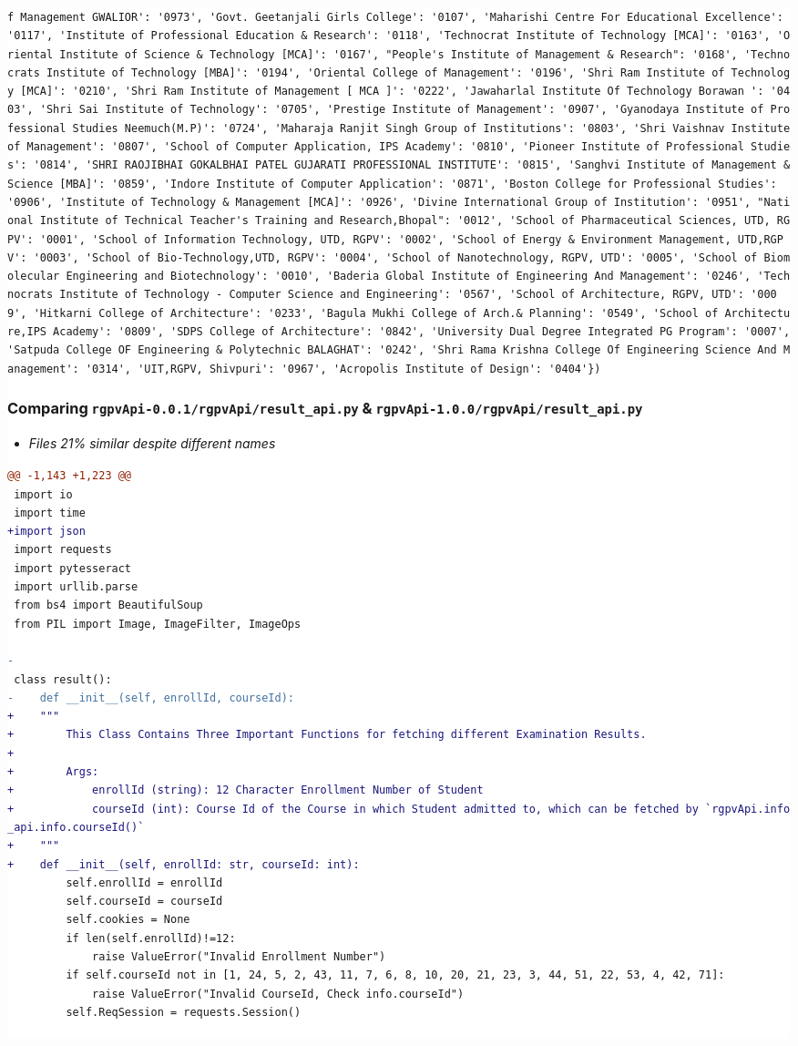 ```diff
f Management GWALIOR': '0973', 'Govt. Geetanjali Girls College': '0107', 'Maharishi Centre For Educational Excellence': '0117', 'Institute of Professional Education & Research': '0118', 'Technocrat Institute of Technology [MCA]': '0163', 'Oriental Institute of Science & Technology [MCA]': '0167', "People's Institute of Management & Research": '0168', 'Technocrats Institute of Technology [MBA]': '0194', 'Oriental College of Management': '0196', 'Shri Ram Institute of Technology [MCA]': '0210', 'Shri Ram Institute of Management [ MCA ]': '0222', 'Jawaharlal Institute Of Technology Borawan ': '0403', 'Shri Sai Institute of Technology': '0705', 'Prestige Institute of Management': '0907', 'Gyanodaya Institute of Professional Studies Neemuch(M.P)': '0724', 'Maharaja Ranjit Singh Group of Institutions': '0803', 'Shri Vaishnav Institute of Management': '0807', 'School of Computer Application, IPS Academy': '0810', 'Pioneer Institute of Professional Studies': '0814', 'SHRI RAOJIBHAI GOKALBHAI PATEL GUJARATI PROFESSIONAL INSTITUTE': '0815', 'Sanghvi Institute of Management & Science [MBA]': '0859', 'Indore Institute of Computer Application': '0871', 'Boston College for Professional Studies': '0906', 'Institute of Technology & Management [MCA]': '0926', 'Divine International Group of Institution': '0951', "National Institute of Technical Teacher's Training and Research,Bhopal": '0012', 'School of Pharmaceutical Sciences, UTD, RGPV': '0001', 'School of Information Technology, UTD, RGPV': '0002', 'School of Energy & Environment Management, UTD,RGPV': '0003', 'School of Bio-Technology,UTD, RGPV': '0004', 'School of Nanotechnology, RGPV, UTD': '0005', 'School of Biomolecular Engineering and Biotechnology': '0010', 'Baderia Global Institute of Engineering And Management': '0246', 'Technocrats Institute of Technology - Computer Science and Engineering': '0567', 'School of Architecture, RGPV, UTD': '0009', 'Hitkarni College of Architecture': '0233', 'Bagula Mukhi College of Arch.& Planning': '0549', 'School of Architecture,IPS Academy': '0809', 'SDPS College of Architecture': '0842', 'University Dual Degree Integrated PG Program': '0007', 'Satpuda College OF Engineering & Polytechnic BALAGHAT': '0242', 'Shri Rama Krishna College Of Engineering Science And Management': '0314', 'UIT,RGPV, Shivpuri': '0967', 'Acropolis Institute of Design': '0404'})
```

### Comparing `rgpvApi-0.0.1/rgpvApi/result_api.py` & `rgpvApi-1.0.0/rgpvApi/result_api.py`

 * *Files 21% similar despite different names*

```diff
@@ -1,143 +1,223 @@
 import io
 import time
+import json
 import requests
 import pytesseract
 import urllib.parse
 from bs4 import BeautifulSoup
 from PIL import Image, ImageFilter, ImageOps
 
-
 class result():
-    def __init__(self, enrollId, courseId):
+    """
+        This Class Contains Three Important Functions for fetching different Examination Results.
+
+        Args:
+            enrollId (string): 12 Character Enrollment Number of Student
+            courseId (int): Course Id of the Course in which Student admitted to, which can be fetched by `rgpvApi.info_api.info.courseId()`
+    """
+    def __init__(self, enrollId: str, courseId: int):
         self.enrollId = enrollId
         self.courseId = courseId
         self.cookies = None
         if len(self.enrollId)!=12:
             raise ValueError("Invalid Enrollment Number")
         if self.courseId not in [1, 24, 5, 2, 43, 11, 7, 6, 8, 10, 20, 21, 23, 3, 44, 51, 22, 53, 4, 42, 71]:
             raise ValueError("Invalid CourseId, Check info.courseId")
         self.ReqSession = requests.Session()
 
```